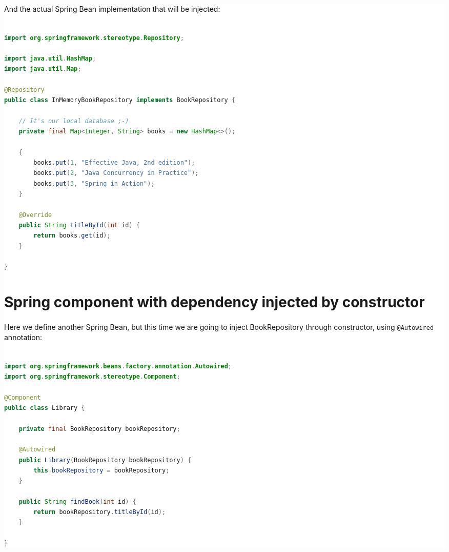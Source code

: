 And the actual Spring Bean implementation that will be injected:

```java

import org.springframework.stereotype.Repository;

import java.util.HashMap;
import java.util.Map;

@Repository
public class InMemoryBookRepository implements BookRepository {

    // It's our local database ;-)
    private final Map<Integer, String> books = new HashMap<>();

    {
        books.put(1, "Effective Java, 2nd edition");
        books.put(2, "Java Concurrency in Practice");
        books.put(3, "Spring in Action");
    }

    @Override
    public String titleById(int id) {
        return books.get(id);
    }

}
```

# Spring component with dependency injected by constructor

Here we define another Spring Bean, but this time we are going to inject BookRepository through constructor, using
```@Autowired``` annotation:

```java

import org.springframework.beans.factory.annotation.Autowired;
import org.springframework.stereotype.Component;

@Component
public class Library {

    private final BookRepository bookRepository;

    @Autowired
    public Library(BookRepository bookRepository) {
        this.bookRepository = bookRepository;
    }

    public String findBook(int id) {
        return bookRepository.titleById(id);
    }

}
```
